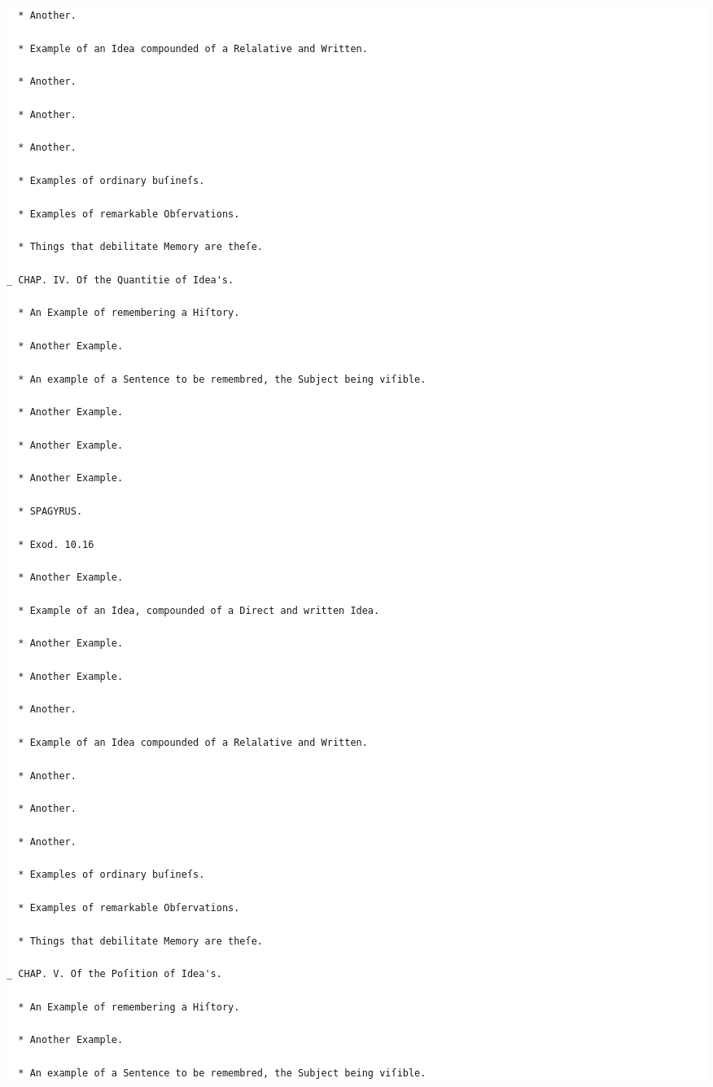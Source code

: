       * Another.

      * Example of an Idea compounded of a Relalative and Written.

      * Another.

      * Another.

      * Another.

      * Examples of ordinary buſineſs.

      * Examples of remarkable Obſervations.

      * Things that debilitate Memory are theſe.

    _ CHAP. IV. Of the Quantitie of Idea's.

      * An Example of remembering a Hiſtory.

      * Another Example.

      * An example of a Sentence to be remembred, the Subject being viſible.

      * Another Example.

      * Another Example.

      * Another Example.

      * SPAGYRUS.

      * Exod. 10.16

      * Another Example.

      * Example of an Idea, compounded of a Direct and written Idea.

      * Another Example.

      * Another Example.

      * Another.

      * Example of an Idea compounded of a Relalative and Written.

      * Another.

      * Another.

      * Another.

      * Examples of ordinary buſineſs.

      * Examples of remarkable Obſervations.

      * Things that debilitate Memory are theſe.

    _ CHAP. V. Of the Poſition of Idea's.

      * An Example of remembering a Hiſtory.

      * Another Example.

      * An example of a Sentence to be remembred, the Subject being viſible.
